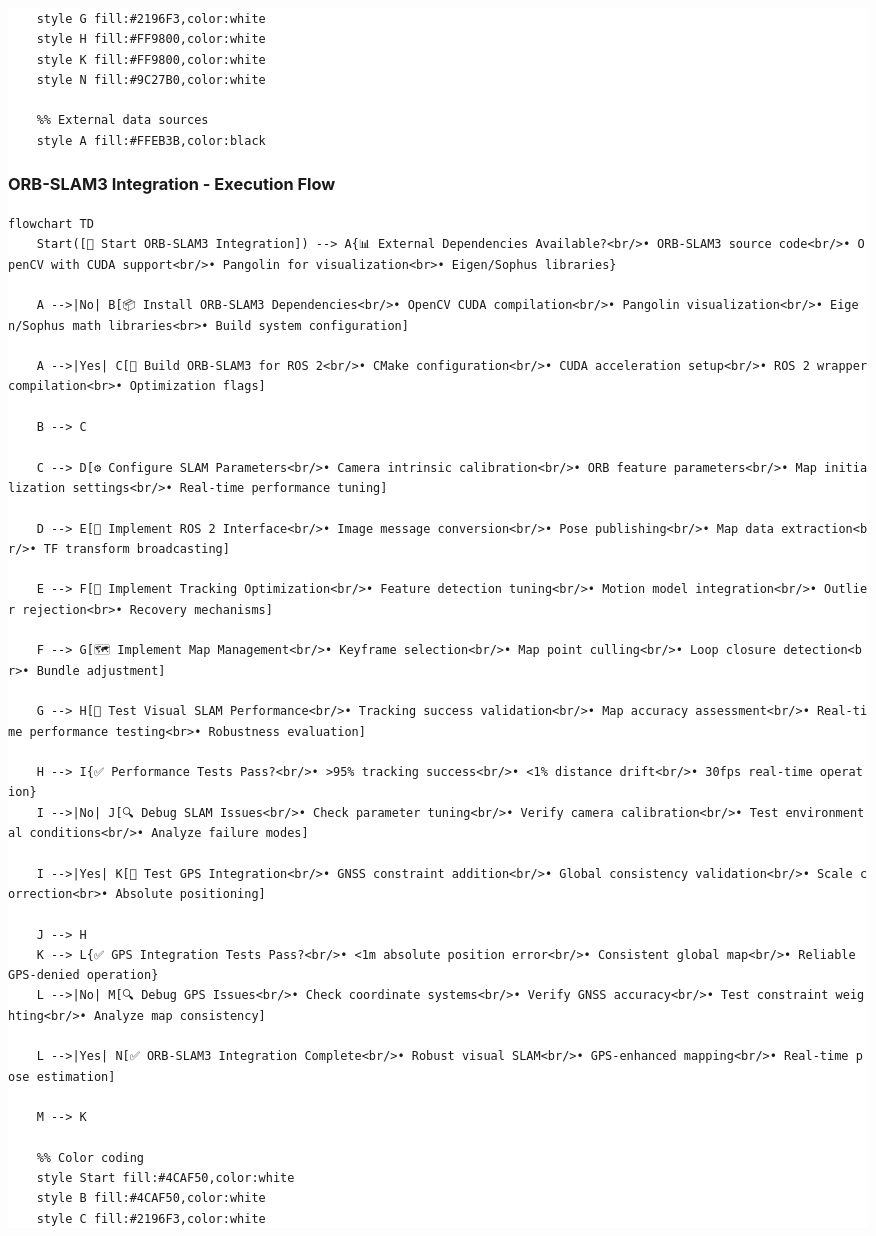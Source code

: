 ```mermaid
    style G fill:#2196F3,color:white
    style H fill:#FF9800,color:white
    style K fill:#FF9800,color:white
    style N fill:#9C27B0,color:white

    %% External data sources
    style A fill:#FFEB3B,color:black
```

### ORB-SLAM3 Integration - Execution Flow

```mermaid
flowchart TD
    Start([🚀 Start ORB-SLAM3 Integration]) --> A{📊 External Dependencies Available?<br/>• ORB-SLAM3 source code<br/>• OpenCV with CUDA support<br/>• Pangolin for visualization<br>• Eigen/Sophus libraries}

    A -->|No| B[📦 Install ORB-SLAM3 Dependencies<br/>• OpenCV CUDA compilation<br/>• Pangolin visualization<br/>• Eigen/Sophus math libraries<br>• Build system configuration]

    A -->|Yes| C[🔧 Build ORB-SLAM3 for ROS 2<br/>• CMake configuration<br/>• CUDA acceleration setup<br/>• ROS 2 wrapper compilation<br>• Optimization flags]

    B --> C

    C --> D[⚙️ Configure SLAM Parameters<br/>• Camera intrinsic calibration<br/>• ORB feature parameters<br/>• Map initialization settings<br/>• Real-time performance tuning]

    D --> E[🔗 Implement ROS 2 Interface<br/>• Image message conversion<br/>• Pose publishing<br/>• Map data extraction<br/>• TF transform broadcasting]

    E --> F[🎯 Implement Tracking Optimization<br/>• Feature detection tuning<br/>• Motion model integration<br/>• Outlier rejection<br>• Recovery mechanisms]

    F --> G[🗺️ Implement Map Management<br/>• Keyframe selection<br/>• Map point culling<br/>• Loop closure detection<br>• Bundle adjustment]

    G --> H[🧪 Test Visual SLAM Performance<br/>• Tracking success validation<br/>• Map accuracy assessment<br/>• Real-time performance testing<br>• Robustness evaluation]

    H --> I{✅ Performance Tests Pass?<br/>• >95% tracking success<br/>• <1% distance drift<br/>• 30fps real-time operation}
    I -->|No| J[🔍 Debug SLAM Issues<br/>• Check parameter tuning<br/>• Verify camera calibration<br/>• Test environmental conditions<br/>• Analyze failure modes]

    I -->|Yes| K[🧪 Test GPS Integration<br/>• GNSS constraint addition<br/>• Global consistency validation<br/>• Scale correction<br>• Absolute positioning]

    J --> H
    K --> L{✅ GPS Integration Tests Pass?<br/>• <1m absolute position error<br/>• Consistent global map<br/>• Reliable GPS-denied operation}
    L -->|No| M[🔍 Debug GPS Issues<br/>• Check coordinate systems<br/>• Verify GNSS accuracy<br/>• Test constraint weighting<br/>• Analyze map consistency]

    L -->|Yes| N[✅ ORB-SLAM3 Integration Complete<br/>• Robust visual SLAM<br/>• GPS-enhanced mapping<br/>• Real-time pose estimation]

    M --> K

    %% Color coding
    style Start fill:#4CAF50,color:white
    style B fill:#4CAF50,color:white
    style C fill:#2196F3,color:white
```